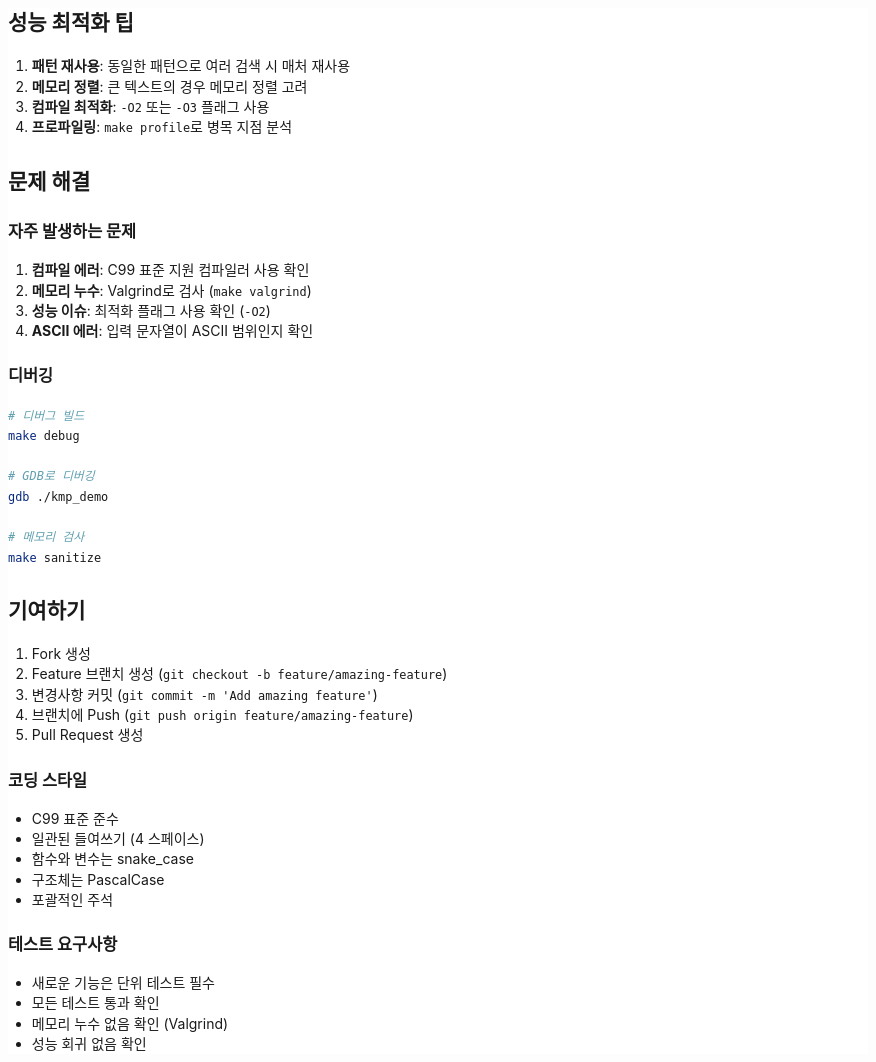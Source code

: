 ## 성능 최적화 팁

1. **패턴 재사용**: 동일한 패턴으로 여러 검색 시 매처 재사용
2. **메모리 정렬**: 큰 텍스트의 경우 메모리 정렬 고려
3. **컴파일 최적화**: `-O2` 또는 `-O3` 플래그 사용
4. **프로파일링**: `make profile`로 병목 지점 분석

## 문제 해결

### 자주 발생하는 문제

1. **컴파일 에러**: C99 표준 지원 컴파일러 사용 확인
2. **메모리 누수**: Valgrind로 검사 (`make valgrind`)
3. **성능 이슈**: 최적화 플래그 사용 확인 (`-O2`)
4. **ASCII 에러**: 입력 문자열이 ASCII 범위인지 확인

### 디버깅

```bash
# 디버그 빌드
make debug

# GDB로 디버깅
gdb ./kmp_demo

# 메모리 검사
make sanitize
```

## 기여하기

1. Fork 생성
2. Feature 브랜치 생성 (`git checkout -b feature/amazing-feature`)
3. 변경사항 커밋 (`git commit -m 'Add amazing feature'`)
4. 브랜치에 Push (`git push origin feature/amazing-feature`)
5. Pull Request 생성

### 코딩 스타일

- C99 표준 준수
- 일관된 들여쓰기 (4 스페이스)
- 함수와 변수는 snake_case
- 구조체는 PascalCase
- 포괄적인 주석

### 테스트 요구사항

- 새로운 기능은 단위 테스트 필수
- 모든 테스트 통과 확인
- 메모리 누수 없음 확인 (Valgrind)
- 성능 회귀 없음 확인
